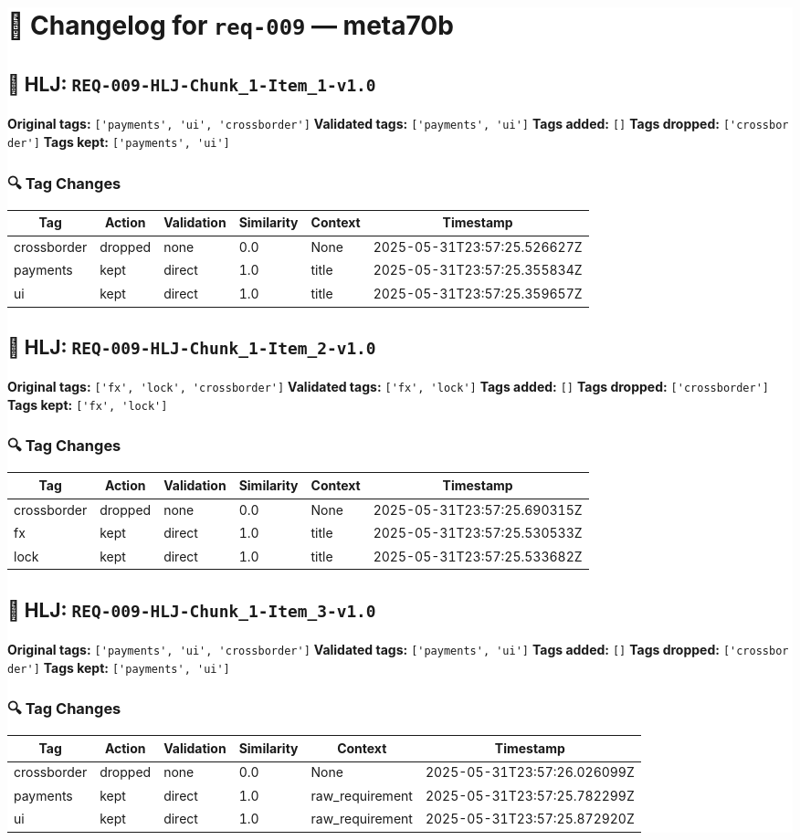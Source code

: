 # 📝 Changelog for `req-009` — **meta70b**

## 🔹 HLJ: `REQ-009-HLJ-Chunk_1-Item_1-v1.0`

**Original tags:** `['payments', 'ui', 'crossborder']`
**Validated tags:** `['payments', 'ui']`
**Tags added:** `[]`
**Tags dropped:** `['crossborder']`
**Tags kept:** `['payments', 'ui']`

### 🔍 Tag Changes
| Tag | Action   | Validation | Similarity | Context           | Timestamp               |
|-----|----------|------------|------------|-------------------|-------------------------|
| crossborder | dropped | none | 0.0 | None | 2025-05-31T23:57:25.526627Z |
| payments | kept | direct | 1.0 | title | 2025-05-31T23:57:25.355834Z |
| ui | kept | direct | 1.0 | title | 2025-05-31T23:57:25.359657Z |

## 🔹 HLJ: `REQ-009-HLJ-Chunk_1-Item_2-v1.0`

**Original tags:** `['fx', 'lock', 'crossborder']`
**Validated tags:** `['fx', 'lock']`
**Tags added:** `[]`
**Tags dropped:** `['crossborder']`
**Tags kept:** `['fx', 'lock']`

### 🔍 Tag Changes
| Tag | Action   | Validation | Similarity | Context           | Timestamp               |
|-----|----------|------------|------------|-------------------|-------------------------|
| crossborder | dropped | none | 0.0 | None | 2025-05-31T23:57:25.690315Z |
| fx | kept | direct | 1.0 | title | 2025-05-31T23:57:25.530533Z |
| lock | kept | direct | 1.0 | title | 2025-05-31T23:57:25.533682Z |

## 🔹 HLJ: `REQ-009-HLJ-Chunk_1-Item_3-v1.0`

**Original tags:** `['payments', 'ui', 'crossborder']`
**Validated tags:** `['payments', 'ui']`
**Tags added:** `[]`
**Tags dropped:** `['crossborder']`
**Tags kept:** `['payments', 'ui']`

### 🔍 Tag Changes
| Tag | Action   | Validation | Similarity | Context           | Timestamp               |
|-----|----------|------------|------------|-------------------|-------------------------|
| crossborder | dropped | none | 0.0 | None | 2025-05-31T23:57:26.026099Z |
| payments | kept | direct | 1.0 | raw_requirement | 2025-05-31T23:57:25.782299Z |
| ui | kept | direct | 1.0 | raw_requirement | 2025-05-31T23:57:25.872920Z |
